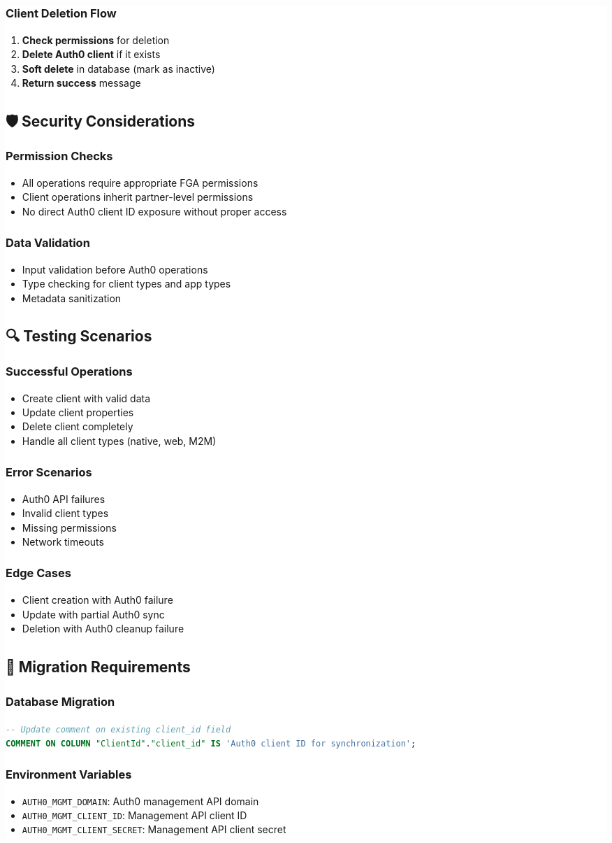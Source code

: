 ### **Client Deletion Flow**
1. **Check permissions** for deletion
2. **Delete Auth0 client** if it exists
3. **Soft delete** in database (mark as inactive)
4. **Return success** message

## 🛡️ **Security Considerations**

### **Permission Checks**
- All operations require appropriate FGA permissions
- Client operations inherit partner-level permissions
- No direct Auth0 client ID exposure without proper access

### **Data Validation**
- Input validation before Auth0 operations
- Type checking for client types and app types
- Metadata sanitization

## 🔍 **Testing Scenarios**

### **Successful Operations**
- Create client with valid data
- Update client properties
- Delete client completely
- Handle all client types (native, web, M2M)

### **Error Scenarios**
- Auth0 API failures
- Invalid client types
- Missing permissions
- Network timeouts

### **Edge Cases**
- Client creation with Auth0 failure
- Update with partial Auth0 sync
- Deletion with Auth0 cleanup failure

## 📝 **Migration Requirements**

### **Database Migration**
```sql
-- Update comment on existing client_id field
COMMENT ON COLUMN "ClientId"."client_id" IS 'Auth0 client ID for synchronization';
```

### **Environment Variables**
- `AUTH0_MGMT_DOMAIN`: Auth0 management API domain
- `AUTH0_MGMT_CLIENT_ID`: Management API client ID
- `AUTH0_MGMT_CLIENT_SECRET`: Management API client secret
